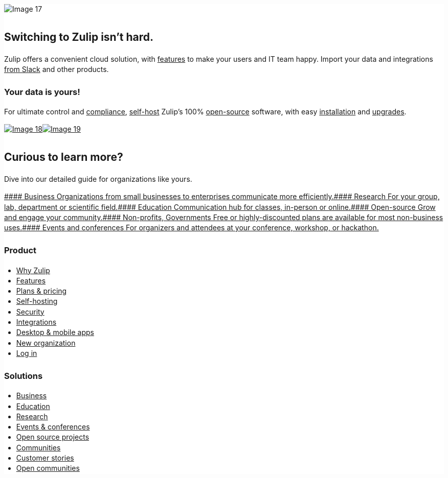 ![Image 17](https://static.zulipchat.com/static/images/landing-page/hello/switch-diagram.png)

Switching to Zulip isn’t hard.
------------------------------

Zulip offers a convenient cloud solution, with [features](https://zulip.com/features/) to make your users and IT team happy. Import your data and integrations [from Slack](https://zulip.com/help/import-from-slack) and other products.

### Your data is yours!

For ultimate control and [compliance](https://zulip.com/help/gdpr-compliance), [self-host](https://zulip.com/self-hosting/) Zulip’s 100% [open-source](https://github.com/zulip/zulip#readme) software, with easy [installation](https://zulip.readthedocs.io/en/stable/production/install.html) and [upgrades](https://zulip.readthedocs.io/en/stable/production/upgrade.html).

 [![Image 18](https://capterra.s3.amazonaws.com/assets/images/gdm-badges/ga-category_leaders-2023.png)](https://www.getapp.com/collaboration-software/web-collaboration/category-leaders/)[![Image 19](https://static.zulipchat.com/static/images/landing-page/hello/capterra-2023.png)](https://www.capterra.com/p/197945/Zulip/)

Curious to learn more?
----------------------

Dive into our detailed guide for organizations like yours.

[#### Business Organizations from small businesses to enterprises communicate more efficiently.](https://zulip.com/for/business/)[#### Research For your group, lab, department or scientific field.](https://zulip.com/for/research/)[#### Education Communication hub for classes, in-person or online.](https://zulip.com/for/education/)[#### Open-source Grow and engage your community.](https://zulip.com/for/open-source/)[#### Non-profits, Governments Free or highly-discounted plans are available for most non-business uses.](https://zulip.com/for/communities/)[#### Events and conferences For organizers and attendees at your conference, workshop, or hackathon.](https://zulip.com/for/events/)

### Product

*   [Why Zulip](https://zulip.com/why-zulip/)
*   [Features](https://zulip.com/features/)
*   [Plans & pricing](https://zulip.com/plans/)
*   [Self-hosting](https://zulip.com/self-hosting/)
*   [Security](https://zulip.com/security/)
*   [Integrations](https://zulip.com/integrations/)
*   [Desktop & mobile apps](https://zulip.com/apps/)
*   [New organization](https://zulip.com/new/)
*   [Log in](https://zulip.com/accounts/go/)

### Solutions

*   [Business](https://zulip.com/for/business/)
*   [Education](https://zulip.com/for/education/)
*   [Research](https://zulip.com/for/research/)
*   [Events & conferences](https://zulip.com/for/events/)
*   [Open source projects](https://zulip.com/for/open-source/)
*   [Communities](https://zulip.com/for/communities/)
*   [Customer stories](https://zulip.com/use-cases/)
*   [Open communities](https://zulip.com/communities/)
